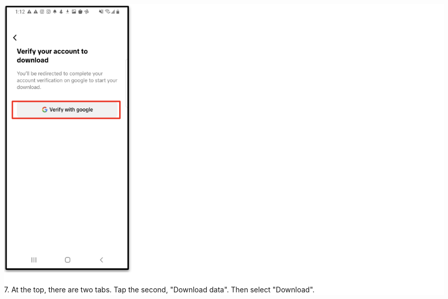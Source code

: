 <img src="images/Android/android_7.png" width="250" style="margin-bottom: 5px;">
<p>7. At the top, there are two tabs. Tap the second, "Download data". Then select "Download".</p>
</div>
<div style="text-align: left;">